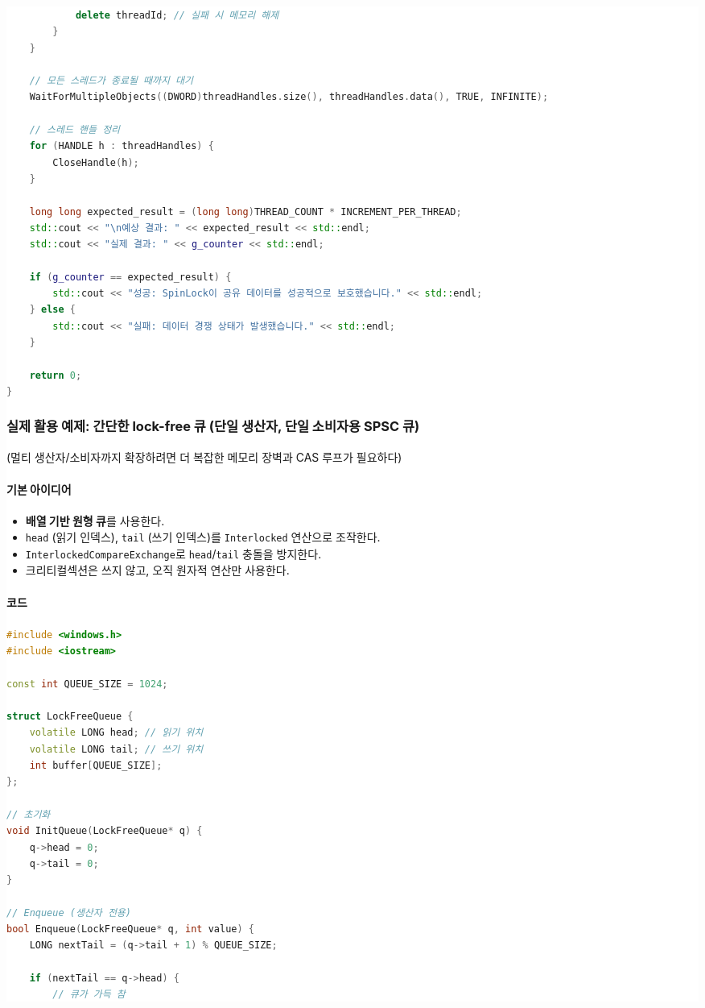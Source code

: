 ```cpp
            delete threadId; // 실패 시 메모리 해제
        }
    }

    // 모든 스레드가 종료될 때까지 대기
    WaitForMultipleObjects((DWORD)threadHandles.size(), threadHandles.data(), TRUE, INFINITE);

    // 스레드 핸들 정리
    for (HANDLE h : threadHandles) {
        CloseHandle(h);
    }
    
    long long expected_result = (long long)THREAD_COUNT * INCREMENT_PER_THREAD;
    std::cout << "\n예상 결과: " << expected_result << std::endl;
    std::cout << "실제 결과: " << g_counter << std::endl;

    if (g_counter == expected_result) {
        std::cout << "성공: SpinLock이 공유 데이터를 성공적으로 보호했습니다." << std::endl;
    } else {
        std::cout << "실패: 데이터 경쟁 상태가 발생했습니다." << std::endl;
    }

    return 0;
}
```



### 실제 활용 예제: 간단한 lock-free 큐 (단일 생산자, 단일 소비자용 SPSC 큐)
(멀티 생산자/소비자까지 확장하려면 더 복잡한 메모리 장벽과 CAS 루프가 필요하다)


#### 기본 아이디어
* **배열 기반 원형 큐**를 사용한다.
* `head` (읽기 인덱스), `tail` (쓰기 인덱스)를 `Interlocked` 연산으로 조작한다.
* `InterlockedCompareExchange`로 `head`/`tail` 충돌을 방지한다.
* 크리티컬섹션은 쓰지 않고, 오직 원자적 연산만 사용한다.


#### 코드

```cpp
#include <windows.h>
#include <iostream>

const int QUEUE_SIZE = 1024;

struct LockFreeQueue {
    volatile LONG head; // 읽기 위치
    volatile LONG tail; // 쓰기 위치
    int buffer[QUEUE_SIZE];
};

// 초기화
void InitQueue(LockFreeQueue* q) {
    q->head = 0;
    q->tail = 0;
}

// Enqueue (생산자 전용)
bool Enqueue(LockFreeQueue* q, int value) {
    LONG nextTail = (q->tail + 1) % QUEUE_SIZE;

    if (nextTail == q->head) {
        // 큐가 가득 참
```